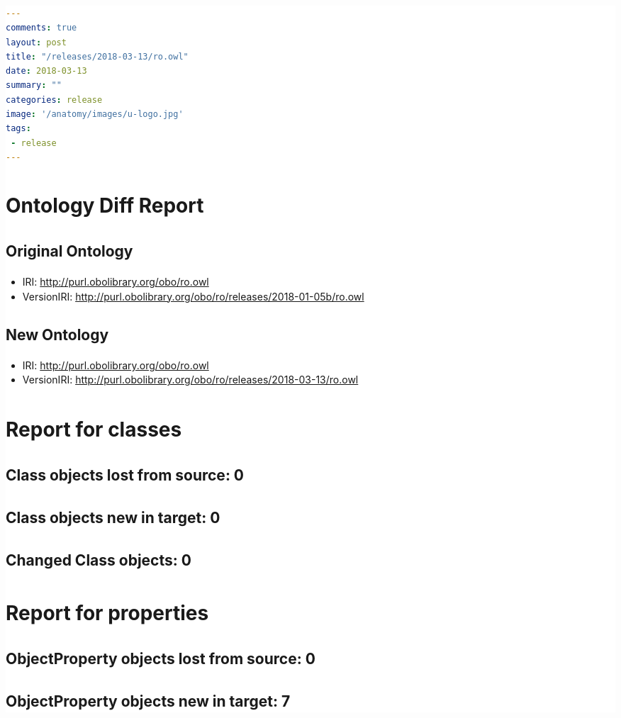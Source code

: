 ```yaml
---
comments: true
layout: post
title: "/releases/2018-03-13/ro.owl"
date: 2018-03-13
summary: ""
categories: release
image: '/anatomy/images/u-logo.jpg'
tags:
 - release
---
```


# Ontology Diff Report


## Original Ontology

 * IRI: http://purl.obolibrary.org/obo/ro.owl
 * VersionIRI: http://purl.obolibrary.org/obo/ro/releases/2018-01-05b/ro.owl

## New Ontology

 * IRI: http://purl.obolibrary.org/obo/ro.owl
 * VersionIRI: http://purl.obolibrary.org/obo/ro/releases/2018-03-13/ro.owl

# Report for classes


## Class objects lost from source: 0


## Class objects new in target: 0


## Changed Class objects: 0


# Report for properties


## ObjectProperty objects lost from source: 0


## ObjectProperty objects new in target: 7
